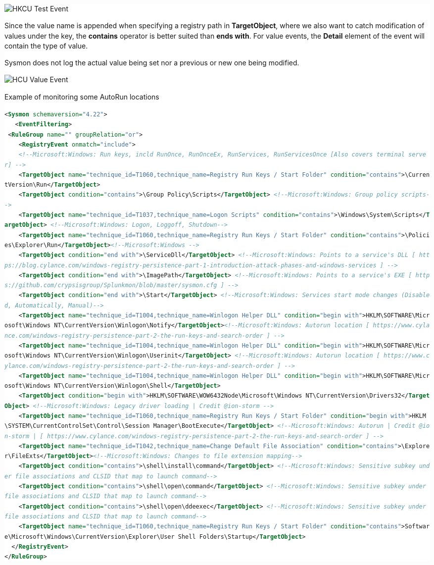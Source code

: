 ![HKCU Test Event](./media/image52.png)

Since the value name is appended when specifying a registry path in **TargetObject**, where we also want to catch modification of values under the key, the **contains** operator is better suited than **ends with**. For value events, the **Detail** element of the event will contain the type of value.

Sysmon does not log the actual value being set nor a previous or new one being modified.

![HCU Value Event](./media/image53.png)

Example of monitoring some AutoRun locations

```xml
<Sysmon schemaversion="4.22">
   <EventFiltering>
 <RuleGroup name="" groupRelation="or">
    <RegistryEvent onmatch="include">
    <!--Microsoft:Windows: Run keys, incld RunOnce, RunOnceEx, RunServices, RunServicesOnce [Also covers terminal server] -->
    <TargetObject name="technique_id=T1060,technique_name=Registry Run Keys / Start Folder" condition="contains">\CurrentVersion\Run</TargetObject>
    <TargetObject condition="contains">\Group Policy\Scripts</TargetObject> <!--Microsoft:Windows: Group policy scripts-->
    <TargetObject name="technique_id=T1037,technique_name=Logon Scripts" condition="contains">\Windows\System\Scripts</TargetObject> <!--Microsoft:Windows: Logon, Loggoff, Shutdown-->
    <TargetObject name="technique_id=T1060,technique_name=Registry Run Keys / Start Folder" condition="contains">\Policies\Explorer\Run</TargetObject><!--Microsoft:Windows -->
    <TargetObject condition="end with">\ServiceDll</TargetObject> <!--Microsoft:Windows: Points to a service's DLL [ https://blog.cylance.com/windows-registry-persistence-part-1-introduction-attack-phases-and-windows-services ] -->
    <TargetObject condition="end with">\ImagePath</TargetObject> <!--Microsoft:Windows: Points to a service's EXE [ https://github.com/crypsisgroup/Splunkmon/blob/master/sysmon.cfg ] -->
    <TargetObject condition="end with">\Start</TargetObject> <!--Microsoft:Windows: Services start mode changes (Disabled, Automatically, Manual)-->
    <TargetObject name="technique_id=T1004,technique_name=Winlogon Helper DLL" condition="begin with">HKLM\SOFTWARE\Microsoft\Windows NT\CurrentVersion\Winlogon\Notify</TargetObject><!--Microsoft:Windows: Autorun location [ https://www.cylance.com/windows-registry-persistence-part-2-the-run-keys-and-search-order ] -->
    <TargetObject name="technique_id=T1004,technique_name=Winlogon Helper DLL" condition="begin with">HKLM\SOFTWARE\Microsoft\Windows NT\CurrentVersion\Winlogon\Userinit</TargetObject> <!--Microsoft:Windows: Autorun location [ https://www.cylance.com/windows-registry-persistence-part-2-the-run-keys-and-search-order ] -->
    <TargetObject name="technique_id=T1004,technique_name=Winlogon Helper DLL" condition="begin with">HKLM\SOFTWARE\Microsoft\Windows NT\CurrentVersion\Winlogon\Shell</TargetObject>
    <TargetObject condition="begin with">HKLM\SOFTWARE\WOW6432Node\Microsoft\Windows NT\CurrentVersion\Drivers32</TargetObject> <!--Microsoft:Windows: Legacy driver loading | Credit @ion-storm -->
    <TargetObject name="technique_id=T1060,technique_name=Registry Run Keys / Start Folder" condition="begin with">HKLM\SYSTEM\CurrentControlSet\Control\Session Manager\BootExecute</TargetObject> <!--Microsoft:Windows: Autorun | Credit @ion-storm | [ https://www.cylance.com/windows-registry-persistence-part-2-the-run-keys-and-search-order ] -->
    <TargetObject name="technique_id=T1042,technique_name=Change Default File Association" condition="contains">\Explorer\FileExts</TargetObject><!--Microsoft:Windows: Changes to file extension mapping-->
    <TargetObject condition="contains">\shell\install\command</TargetObject> <!--Microsoft:Windows: Sensitive subkey under file associations and CLSID that map to launch command-->
    <TargetObject condition="contains">\shell\open\command</TargetObject> <!--Microsoft:Windows: Sensitive subkey under file associations and CLSID that map to launch command-->
    <TargetObject condition="contains">\shell\open\ddeexec</TargetObject> <!--Microsoft:Windows: Sensitive subkey under file associations and CLSID that map to launch command-->
    <TargetObject name="technique_id=T1060,technique_name=Registry Run Keys / Start Folder" condition="contains">Software\Microsoft\Windows\CurrentVersion\Explorer\User Shell Folders\Startup</TargetObject>
  </RegistryEvent>
</RuleGroup>
```
